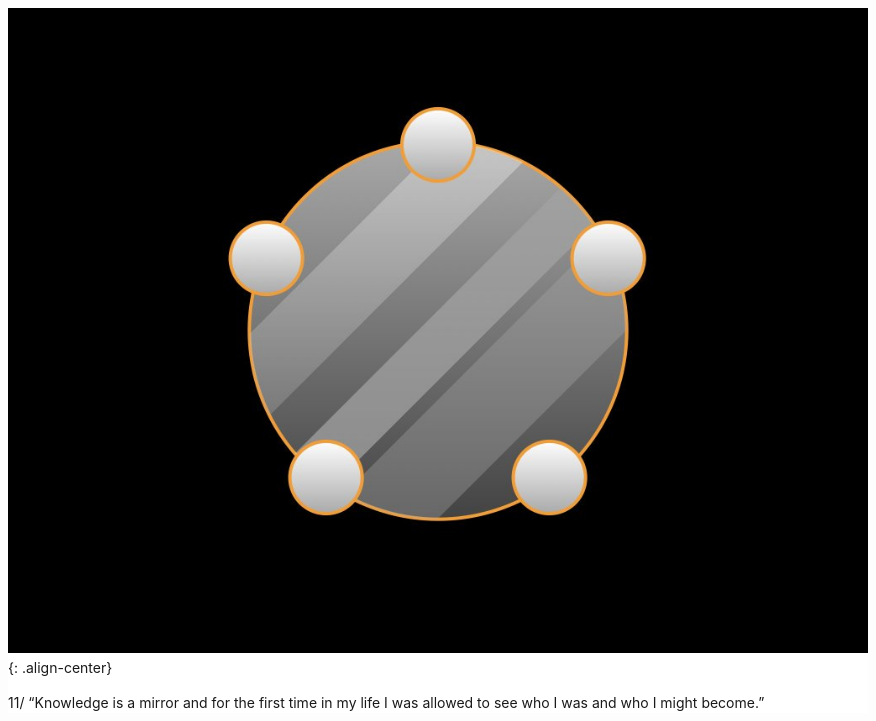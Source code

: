 ![](/assets/images/cy19/cy19m10/gigi10.png){: .align-center}

11/ “Knowledge is a mirror and for the first time in my life I was allowed to see who I was and who I might become.”
